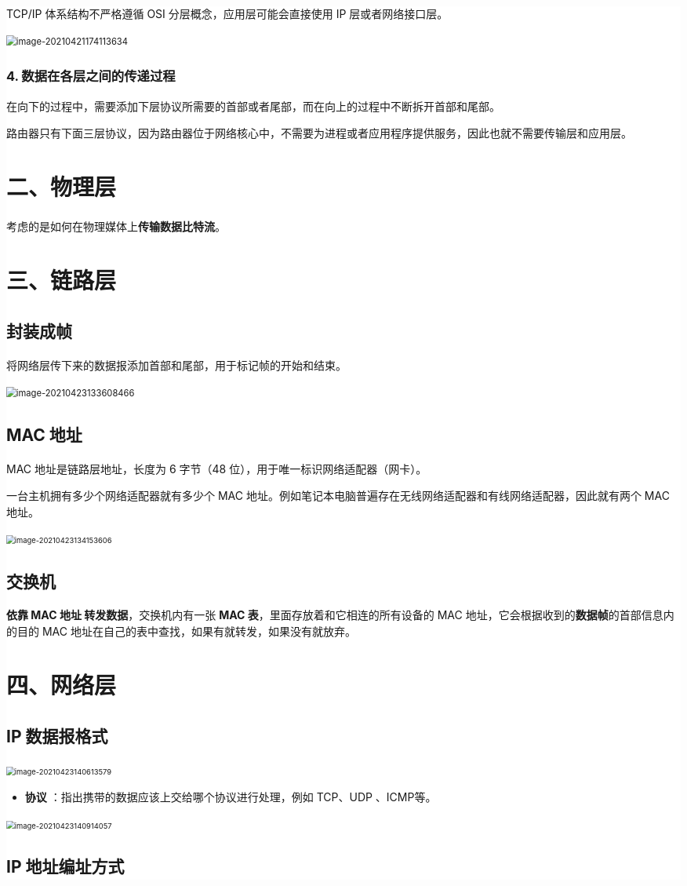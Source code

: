 TCP/IP 体系结构不严格遵循 OSI 分层概念，应用层可能会直接使用 IP 层或者网络接口层。

<img src="https://gitee.com/njuxyf/PictureBed/raw/master/CS-Notes/image-20210421174113634.png" alt="image-20210421174113634" style="zoom:80%;" />

### 4. 数据在各层之间的传递过程

在向下的过程中，需要添加下层协议所需要的首部或者尾部，而在向上的过程中不断拆开首部和尾部。

路由器只有下面三层协议，因为路由器位于网络核心中，不需要为进程或者应用程序提供服务，因此也就不需要传输层和应用层。

# 二、物理层

考虑的是如何在物理媒体上**传输数据比特流**。

# 三、链路层

## 封装成帧

将网络层传下来的数据报添加首部和尾部，用于标记帧的开始和结束。

<img src="https://gitee.com/njuxyf/PictureBed/raw/master/CS-Notes/image-20210423133608466.png" alt="image-20210423133608466" style="zoom:80%;" />

## MAC 地址

MAC 地址是链路层地址，长度为 6 字节（48 位），用于唯一标识网络适配器（网卡）。

一台主机拥有多少个网络适配器就有多少个 MAC 地址。例如笔记本电脑普遍存在无线网络适配器和有线网络适配器，因此就有两个 MAC 地址。

<img src="https://gitee.com/njuxyf/PictureBed/raw/master/CS-Notes/image-20210423134153606.png" alt="image-20210423134153606" style="zoom: 67%;" />

## 交换机

**依靠 MAC 地址 转发数据**，交换机内有一张 **MAC 表**，里面存放着和它相连的所有设备的 MAC 地址，它会根据收到的**数据帧**的首部信息内的目的 MAC 地址在自己的表中查找，如果有就转发，如果没有就放弃。

# 四、网络层

## IP 数据报格式

<img src="https://gitee.com/njuxyf/PictureBed/raw/master/CS-Notes/image-20210423140613579.png" alt="image-20210423140613579" style="zoom:67%;" />

- **协议** ：指出携带的数据应该上交给哪个协议进行处理，例如 TCP、UDP 、ICMP等。

<img src="https://gitee.com/njuxyf/PictureBed/raw/master/CS-Notes/image-20210423140914057.png" alt="image-20210423140914057" style="zoom:67%;" />

## IP 地址编址方式
